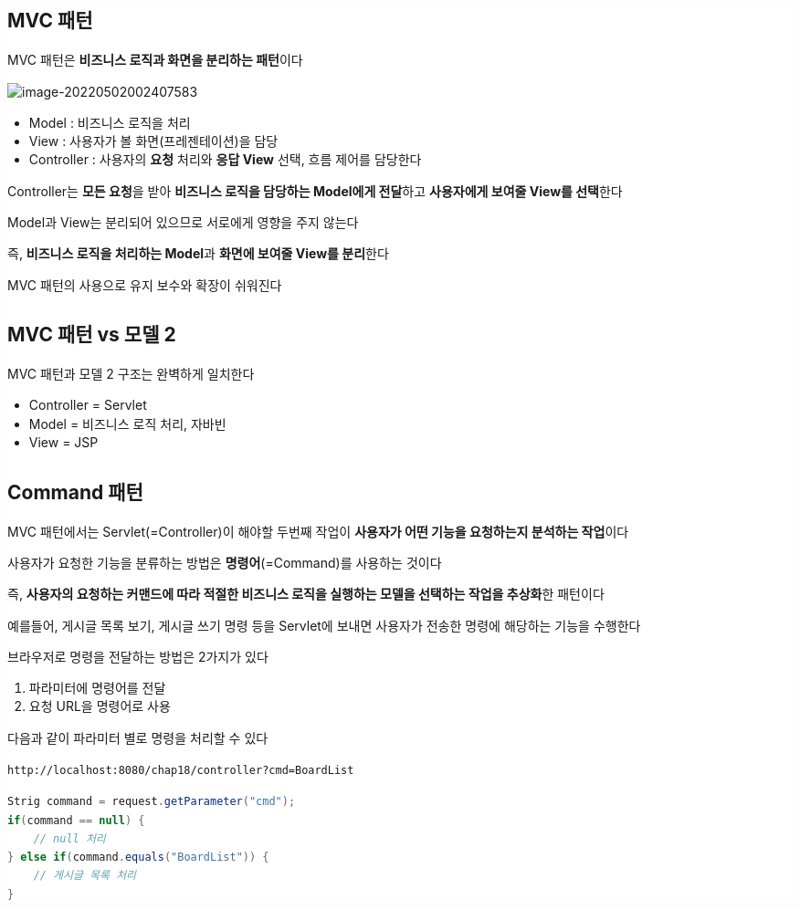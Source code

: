 
## MVC 패턴

MVC 패턴은 **비즈니스 로직과 화면을 분리하는 패턴**이다

![image-20220502002407583](https://raw.githubusercontent.com/bgpark82/image/master/images/image-20220502002407583.png)

- Model : 비즈니스 로직을 처리
- View : 사용자가 볼 화면(프레젠테이션)을 담당
- Controller : 사용자의 **요청** 처리와 **응답 View** 선택, 흐름 제어를 담당한다

Controller는 **모든 요청**을 받아 **비즈니스 로직을 담당하는 Model에게 전달**하고 **사용자에게 보여줄 View를 선택**한다

Model과 View는 분리되어 있으므로 서로에게 영향을 주지 않는다

즉, **비즈니스 로직을 처리하는 Model**과 **화면에 보여줄 View를 분리**한다

MVC 패턴의 사용으로 유지 보수와 확장이 쉬워진다



## MVC 패턴 vs 모델 2

MVC 패턴과 모델 2 구조는 완벽하게 일치한다

- Controller = Servlet
- Model = 비즈니스 로직 처리, 자바빈
- View = JSP



## Command 패턴 

MVC 패턴에서는 Servlet(=Controller)이 해야할 두번째 작업이 **사용자가 어떤 기능을 요청하는지 분석하는 작업**이다

사용자가 요청한 기능을 분류하는 방법은 **명령어**(=Command)를 사용하는 것이다

즉, **사용자의 요청하는 커맨드에 따라 적절한 비즈니스 로직을 실행하는 모델을 선택하는 작업을 추상화**한 패턴이다

예를들어, 게시글 목록 보기, 게시글 쓰기 명령 등을 Servlet에 보내면 사용자가 전송한 명령에 해당하는 기능을 수행한다

브라우저로 명령을 전달하는 방법은 2가지가 있다

1. 파라미터에 명령어를 전달
2. 요청 URL을 명령어로 사용 

다음과 같이 파라미터 별로 명령을 처리할 수 있다

```
http://localhost:8080/chap18/controller?cmd=BoardList
```

```java
Strig command = request.getParameter("cmd");
if(command == null) {
  	// null 처리
} else if(command.equals("BoardList")) {
  	// 게시글 목록 처리
}

```
